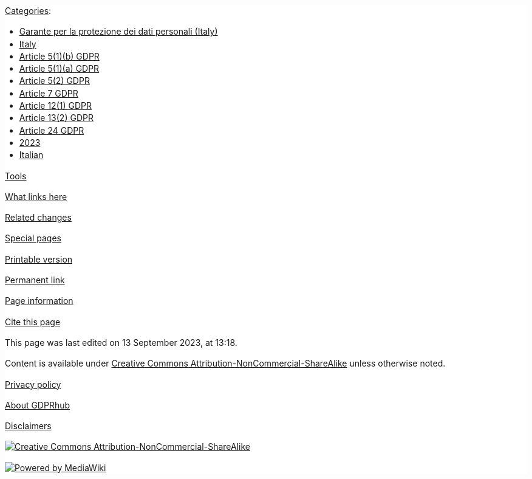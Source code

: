 [Categories](/index.php?title=Special:Categories "Special:Categories"):

*   [Garante per la protezione dei dati personali (Italy)](/index.php?title=Category:Garante_per_la_protezione_dei_dati_personali_\(Italy\) "Category:Garante per la protezione dei dati personali (Italy)")
*   [Italy](/index.php?title=Category:Italy "Category:Italy")
*   [Article 5(1)(b) GDPR](/index.php?title=Category:Article_5\(1\)\(b\)_GDPR "Category:Article 5(1)(b) GDPR")
*   [Article 5(1)(a) GDPR](/index.php?title=Category:Article_5\(1\)\(a\)_GDPR "Category:Article 5(1)(a) GDPR")
*   [Article 5(2) GDPR](/index.php?title=Category:Article_5\(2\)_GDPR "Category:Article 5(2) GDPR")
*   [Article 7 GDPR](/index.php?title=Category:Article_7_GDPR "Category:Article 7 GDPR")
*   [Article 12(1) GDPR](/index.php?title=Category:Article_12\(1\)_GDPR "Category:Article 12(1) GDPR")
*   [Article 13(2) GDPR](/index.php?title=Category:Article_13\(2\)_GDPR "Category:Article 13(2) GDPR")
*   [Article 24 GDPR](/index.php?title=Category:Article_24_GDPR "Category:Article 24 GDPR")
*   [2023](/index.php?title=Category:2023 "Category:2023")
*   [Italian](/index.php?title=Category:Italian "Category:Italian")

[Tools](#)

[What links here](/index.php?title=Special:WhatLinksHere/Garante_per_la_protezione_dei_dati_personali_\(Italy\)_-_9920942 "A list of all wiki pages that link here [j]")

[Related changes](/index.php?title=Special:RecentChangesLinked/Garante_per_la_protezione_dei_dati_personali_\(Italy\)_-_9920942 "Recent changes in pages linked from this page [k]")

[Special pages](/index.php?title=Special:SpecialPages "A list of all special pages [q]")

[Printable version](javascript:print\(\); "Printable version of this page [p]")

[Permanent link](/index.php?title=Garante_per_la_protezione_dei_dati_personali_\(Italy\)_-_9920942&oldid=34840 "Permanent link to this revision of this page")

[Page information](/index.php?title=Garante_per_la_protezione_dei_dati_personali_\(Italy\)_-_9920942&action=info "More information about this page")

[Cite this page](/index.php?title=Special:CiteThisPage&page=Garante_per_la_protezione_dei_dati_personali_%28Italy%29_-_9920942&id=34840&wpFormIdentifier=titleform "Information on how to cite this page")

This page was last edited on 13 September 2023, at 13:18.

Content is available under [Creative Commons Attribution-NonCommercial-ShareAlike](https://creativecommons.org/licenses/by-nc-sa/4.0/) unless otherwise noted.

[Privacy policy](/index.php?title=GDPRhub:Privacy_policy)

[About GDPRhub](/index.php?title=GDPRhub:About)

[Disclaimers](/index.php?title=GDPRhub:General_disclaimer)

[![Creative Commons Attribution-NonCommercial-ShareAlike](/resources/assets/licenses/cc-by-nc-sa.png)](https://creativecommons.org/licenses/by-nc-sa/4.0/)

[![Powered by MediaWiki](/resources/assets/poweredby_mediawiki_88x31.png)](https://www.mediawiki.org/)
